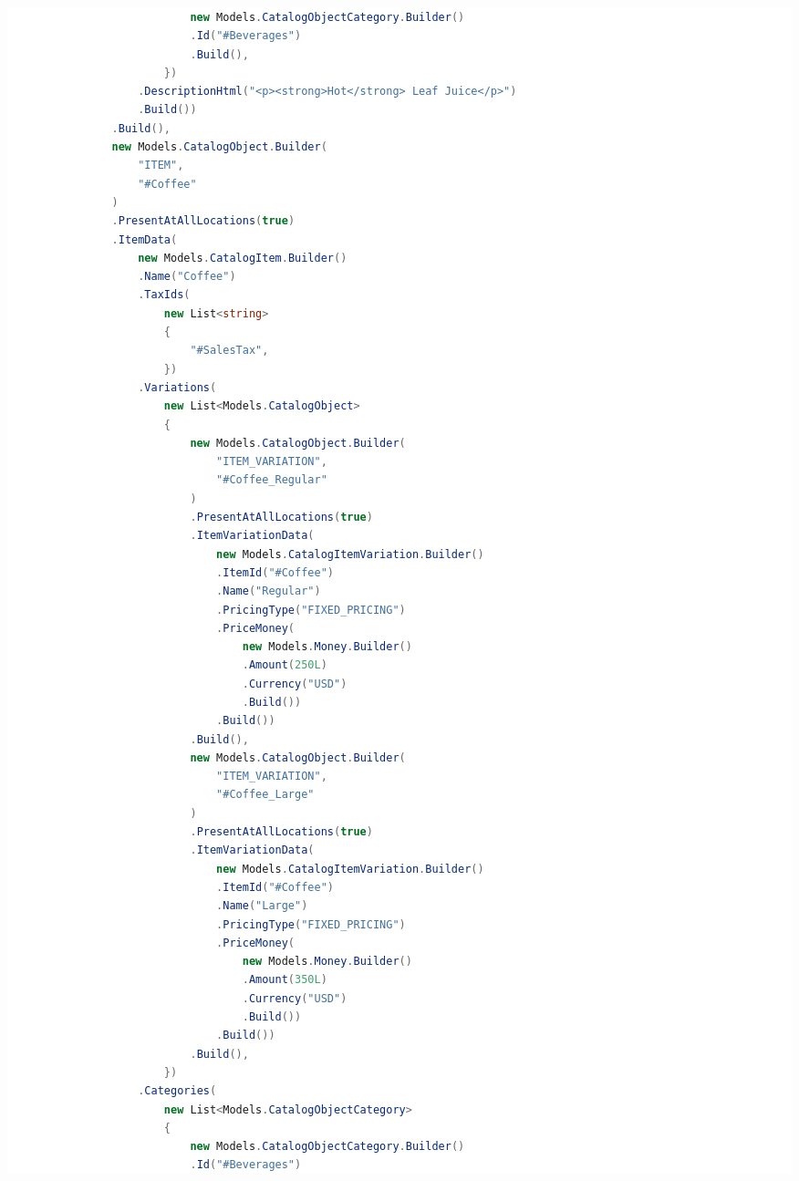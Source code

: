 ```csharp
                            new Models.CatalogObjectCategory.Builder()
                            .Id("#Beverages")
                            .Build(),
                        })
                    .DescriptionHtml("<p><strong>Hot</strong> Leaf Juice</p>")
                    .Build())
                .Build(),
                new Models.CatalogObject.Builder(
                    "ITEM",
                    "#Coffee"
                )
                .PresentAtAllLocations(true)
                .ItemData(
                    new Models.CatalogItem.Builder()
                    .Name("Coffee")
                    .TaxIds(
                        new List<string>
                        {
                            "#SalesTax",
                        })
                    .Variations(
                        new List<Models.CatalogObject>
                        {
                            new Models.CatalogObject.Builder(
                                "ITEM_VARIATION",
                                "#Coffee_Regular"
                            )
                            .PresentAtAllLocations(true)
                            .ItemVariationData(
                                new Models.CatalogItemVariation.Builder()
                                .ItemId("#Coffee")
                                .Name("Regular")
                                .PricingType("FIXED_PRICING")
                                .PriceMoney(
                                    new Models.Money.Builder()
                                    .Amount(250L)
                                    .Currency("USD")
                                    .Build())
                                .Build())
                            .Build(),
                            new Models.CatalogObject.Builder(
                                "ITEM_VARIATION",
                                "#Coffee_Large"
                            )
                            .PresentAtAllLocations(true)
                            .ItemVariationData(
                                new Models.CatalogItemVariation.Builder()
                                .ItemId("#Coffee")
                                .Name("Large")
                                .PricingType("FIXED_PRICING")
                                .PriceMoney(
                                    new Models.Money.Builder()
                                    .Amount(350L)
                                    .Currency("USD")
                                    .Build())
                                .Build())
                            .Build(),
                        })
                    .Categories(
                        new List<Models.CatalogObjectCategory>
                        {
                            new Models.CatalogObjectCategory.Builder()
                            .Id("#Beverages")
```